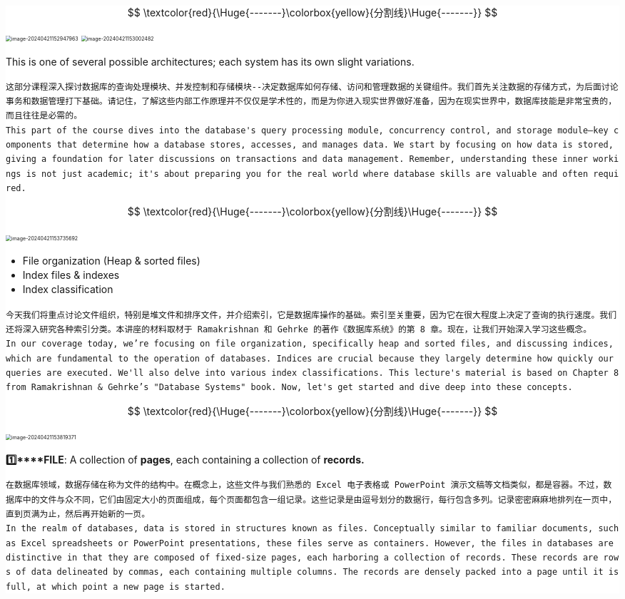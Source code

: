 
$$
\textcolor{red}{\Huge{-------}\colorbox{yellow}{分割线}\Huge{-------}}
$$

<img src="https://raw.githubusercontent.com/DANNHIROAKI/New-Picture-Bed/main/img/image-20240421152947963.png" alt="image-20240421152947963" style="zoom:50%;" /> 

<img src="https://raw.githubusercontent.com/DANNHIROAKI/New-Picture-Bed/main/img/image-20240421153002482.png" alt="image-20240421153002482" style="zoom:50%;" /> 

This is one of several possible architectures; each system has its own slight variations.

```
这部分课程深入探讨数据库的查询处理模块、并发控制和存储模块--决定数据库如何存储、访问和管理数据的关键组件。我们首先关注数据的存储方式，为后面讨论事务和数据管理打下基础。请记住，了解这些内部工作原理并不仅仅是学术性的，而是为你进入现实世界做好准备，因为在现实世界中，数据库技能是非常宝贵的，而且往往是必需的。
This part of the course dives into the database's query processing module, concurrency control, and storage module—key components that determine how a database stores, accesses, and manages data. We start by focusing on how data is stored, giving a foundation for later discussions on transactions and data management. Remember, understanding these inner workings is not just academic; it's about preparing you for the real world where database skills are valuable and often required.
```

$$
\textcolor{red}{\Huge{-------}\colorbox{yellow}{分割线}\Huge{-------}}
$$

<img src="https://raw.githubusercontent.com/DANNHIROAKI/New-Picture-Bed/main/img/image-20240421153735692.png" alt="image-20240421153735692" style="zoom:50%;" /> 

- File organization (Heap \& sorted files)
- Index files \& indexes
- Index classification

```
今天我们将重点讨论文件组织，特别是堆文件和排序文件，并介绍索引，它是数据库操作的基础。索引至关重要，因为它在很大程度上决定了查询的执行速度。我们还将深入研究各种索引分类。本讲座的材料取材于 Ramakrishnan 和 Gehrke 的著作《数据库系统》的第 8 章。现在，让我们开始深入学习这些概念。
In our coverage today, we’re focusing on file organization, specifically heap and sorted files, and discussing indices, which are fundamental to the operation of databases. Indices are crucial because they largely determine how quickly our queries are executed. We'll also delve into various index classifications. This lecture's material is based on Chapter 8 from Ramakrishnan & Gehrke’s "Database Systems" book. Now, let's get started and dive deep into these concepts.
```

$$
\textcolor{red}{\Huge{-------}\colorbox{yellow}{分割线}\Huge{-------}}
$$

<img src="https://raw.githubusercontent.com/DANNHIROAKI/New-Picture-Bed/main/img/image-20240421153819371.png" alt="image-20240421153819371" style="zoom:50%;" /> 

**1️⃣****FILE**: A collection of **pages**, each containing a collection of **records.**

```
在数据库领域，数据存储在称为文件的结构中。在概念上，这些文件与我们熟悉的 Excel 电子表格或 PowerPoint 演示文稿等文档类似，都是容器。不过，数据库中的文件与众不同，它们由固定大小的页面组成，每个页面都包含一组记录。这些记录是由逗号划分的数据行，每行包含多列。记录密密麻麻地排列在一页中，直到页满为止，然后再开始新的一页。
In the realm of databases, data is stored in structures known as files. Conceptually similar to familiar documents, such as Excel spreadsheets or PowerPoint presentations, these files serve as containers. However, the files in databases are distinctive in that they are composed of fixed-size pages, each harboring a collection of records. These records are rows of data delineated by commas, each containing multiple columns. The records are densely packed into a page until it is full, at which point a new page is started.
```
